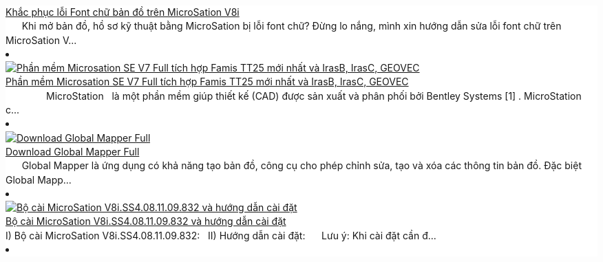 <div class='item-title'><a href='https://www.diachinhcongtrinh.com/2018/06/khac-phuc-loi-font-chu-ban-o-tren.html' title='Khắc phục lỗi Font chữ bản đồ trên MicroSation V8i'>Khắc phục lỗi Font chữ bản đồ trên MicroSation V8i</a></div>
<div class='item-snippet'> &#160; &#160; &#160; Khi mở bản đồ, hồ sơ kỹ thuật bằng MicroSation bị lỗi font chữ?&#160;Đừng lo nắng, mình xin hướng dẫn sửa lỗi font chữ trên&#160; MicroSation V...</div>
</div>
<div style='clear: both;'></div>
</li>
<li>
<div class='item-content'>
<div class='item-thumbnail'>
<a href='https://www.diachinhcongtrinh.com/2018/01/phan-mem-cai-at-microsation-se-v7-full.html' title='Phần mềm Microsation SE V7 Full tích hợp Famis TT25 mới nhất và IrasB, IrasC, GEOVEC'>
<img alt='Phần mềm Microsation SE V7 Full tích hợp Famis TT25 mới nhất và IrasB, IrasC, GEOVEC' border='0' src='https://blogger.googleusercontent.com/img/b/R29vZ2xl/AVvXsEhegqyn21tg3QIVfOhKEpsHKuUXZcnuk8gd-eaHaU3PywecyUE0aQXKrcM8n9VaJGPXUGmu7CTGdE207S0wp-tQ_BMRNzOHTQy1VKI5zczxSrp0hWVQAlZyFdlSTm1izS7VgMV8GB6f5M0/w72-h72-p-k-no-nu/2018-01-03_213341.png'/>
</a>
</div>
<div class='item-title'><a href='https://www.diachinhcongtrinh.com/2018/01/phan-mem-cai-at-microsation-se-v7-full.html' title='Phần mềm Microsation SE V7 Full tích hợp Famis TT25 mới nhất và IrasB, IrasC, GEOVEC'>Phần mềm Microsation SE V7 Full tích hợp Famis TT25 mới nhất và IrasB, IrasC, GEOVEC</a></div>
<div class='item-snippet'>     &#160;&#160;  &#160; &#160; &#160;  &#160; &#160; &#160; MicroStation &#160; là một&#160;phần mềm&#160;giúp thiết kế (CAD) được sản xuất và phân phối bởi&#160;Bentley Systems [1] . MicroStation c...</div>
</div>
<div style='clear: both;'></div>
</li>
<li>
<div class='item-content'>
<div class='item-thumbnail'>
<a href='https://www.diachinhcongtrinh.com/2018/12/download-global-mapper.html' title='Download Global Mapper Full'>
<img alt='Download Global Mapper Full' border='0' src='https://blogger.googleusercontent.com/img/b/R29vZ2xl/AVvXsEj05wk4hRW9r6PnBqyC1xH_MsJ08-QmfDYNNPlb-EAlxnu2C7eQtI8edGjYYiN7vsgCMUfAV6iOq_Jq1eQZ3ptVKnmllzByhISEiU0X2LOWHJnWuY_NFUSUHaDYRIFOn29F7KdE_C0DU3c/w72-h72-p-k-no-nu/ddct.jpg'/>
</a>
</div>
<div class='item-title'><a href='https://www.diachinhcongtrinh.com/2018/12/download-global-mapper.html' title='Download Global Mapper Full'>Download Global Mapper Full</a></div>
<div class='item-snippet'>   &#160; &#160; &#160; Global Mapper là ứng dụng có khả năng tạo bản đồ, công cụ cho phép chỉnh sửa, tạo và xóa các thông tin bản đồ. Đặc biệt Global Mapp...</div>
</div>
<div style='clear: both;'></div>
</li>
<li>
<div class='item-content'>
<div class='item-thumbnail'>
<a href='https://www.diachinhcongtrinh.com/2018/07/bo-cai-microsation-v8iss4081109832-va.html' title='Bộ cài MicroSation V8i.SS4.08.11.09.832 và hướng dẫn cài đặt'>
<img alt='Bộ cài MicroSation V8i.SS4.08.11.09.832 và hướng dẫn cài đặt' border='0' src='https://blogger.googleusercontent.com/img/b/R29vZ2xl/AVvXsEgeCas1lFomGTLZa9YDRkuVVFMX-8sqG3urgHFCOlN22LSdcrxUQkTJlbiEf60wI-51SA7gFq3SgDuqqti8nn0FXgJlx1roPSbxmWSOSe-7s8IM2g3Zgs7nTQj9vV7sHrpcCd11GgkDA_Q/w72-h72-p-k-no-nu/2018-07-03_121825.jpg'/>
</a>
</div>
<div class='item-title'><a href='https://www.diachinhcongtrinh.com/2018/07/bo-cai-microsation-v8iss4081109832-va.html' title='Bộ cài MicroSation V8i.SS4.08.11.09.832 và hướng dẫn cài đặt'>Bộ cài MicroSation V8i.SS4.08.11.09.832 và hướng dẫn cài đặt</a></div>
<div class='item-snippet'>              I) Bộ cài MicroSation V8i.SS4.08.11.09.832: &#160;                       II) Hướng dẫn cài đặt:&#160;       &#160; &#160; Lưu ý: Khi cài đặt cần đ...</div>
</div>
<div style='clear: both;'></div>
</li>
<li>
<div class='item-content'>
<div class='item-thumbnail'>